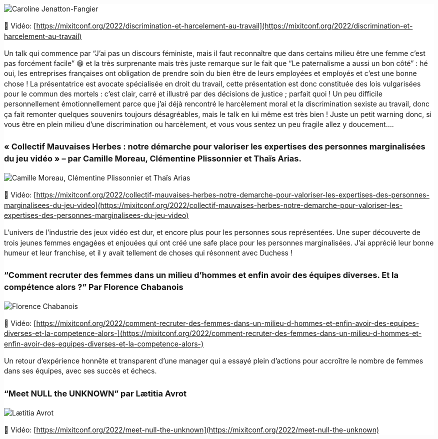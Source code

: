 ![Caroline Jenatton-Fangier](/assets/2022/07/2022-07-19-promenade-au-mixit2022/conf2.jpg)

🎥 Vidéo: [https://mixitconf.org/2022/discrimination-et-harcelement-au-travail](https://mixitconf.org/2022/discrimination-et-harcelement-au-travail)

Un talk qui commence par “J’ai pas un discours féministe, mais il faut reconnaître que dans certains milieu être une femme c’est pas forcément facile” 😁 et la très surprenante mais très juste remarque sur le fait que “Le paternalisme a aussi un bon côté” : hé oui, les entreprises françaises ont obligation de prendre soin du bien être de leurs employées et employés et c’est une bonne chose !
La présentatrice est avocate spécialisée en droit du travail, cette présentation est donc constituée des lois vulgarisées pour le commun des mortels : c’est clair, carré et illustré par des décisions de justice ; parfait quoi ! Un peu difficile personnellement émotionnellement parce que j’ai déjà rencontré le harcèlement moral et la discrimination sexiste au travail, donc ça fait remonter quelques souvenirs toujours désagréables, mais le talk en lui même est très bien ! Juste un petit warning donc, si vous être en plein milieu d’une discrimination ou harcèlement, et vous vous sentez un peu fragile allez y doucement….

### « Collectif Mauvaises Herbes : notre démarche pour valoriser les expertises des personnes marginalisées du jeu vidéo » – par Camille Moreau, Clémentine Plissonnier et Thaïs Arias.

![Camille Moreau, Clémentine Plissonnier et Thaïs Arias](/assets/2022/07/2022-07-19-promenade-au-mixit2022/conf3.jpg)

🎥 Vidéo: [https://mixitconf.org/2022/collectif-mauvaises-herbes-notre-demarche-pour-valoriser-les-expertises-des-personnes-marginalisees-du-jeu-video](https://mixitconf.org/2022/collectif-mauvaises-herbes-notre-demarche-pour-valoriser-les-expertises-des-personnes-marginalisees-du-jeu-video)

L’univers de l’industrie des jeux vidéo est dur, et encore plus pour les personnes sous représentées. Une super découverte de trois jeunes femmes engagées et enjouées qui ont créé une safe place pour les personnes marginalisées. J’ai apprécié leur bonne humeur et leur franchise, et il y avait tellement de choses qui résonnent avec Duchess !

### “Comment recruter des femmes dans un milieu d’hommes et enfin avoir des équipes diverses. Et la compétence alors ?” Par Florence Chabanois

![Florence Chabanois](/assets/2022/07/2022-07-19-promenade-au-mixit2022/conf4.jpg)

🎥 Vidéo: [https://mixitconf.org/2022/comment-recruter-des-femmes-dans-un-milieu-d-hommes-et-enfin-avoir-des-equipes-diverses-et-la-competence-alors-](https://mixitconf.org/2022/comment-recruter-des-femmes-dans-un-milieu-d-hommes-et-enfin-avoir-des-equipes-diverses-et-la-competence-alors-)

Un retour d’expérience honnête et transparent d’une manager qui a essayé plein d’actions pour accroître le nombre de femmes dans ses équipes, avec ses succès et échecs.

### “Meet NULL the UNKNOWN” par Lætitia Avrot

![Lætitia Avrot](/assets/2022/07/2022-07-19-promenade-au-mixit2022/conf5.jpg)

🎥 Vidéo: [https://mixitconf.org/2022/meet-null-the-unknown](https://mixitconf.org/2022/meet-null-the-unknown)
